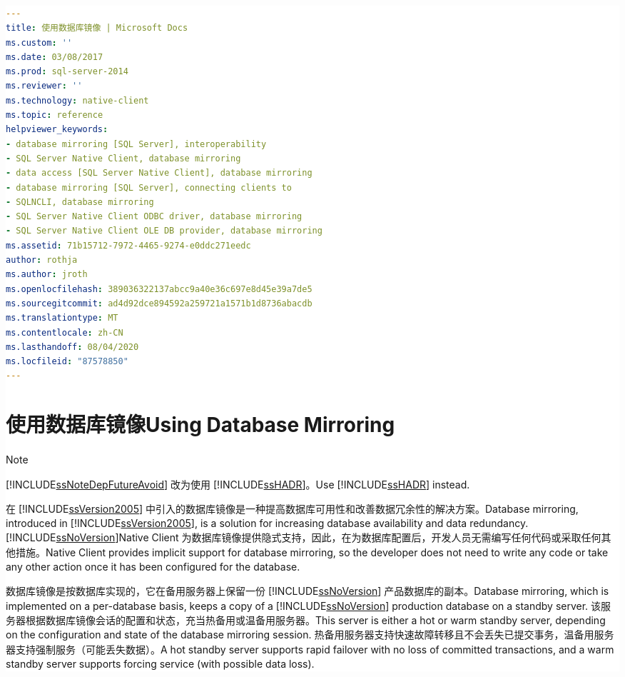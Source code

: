 ```yaml
---
title: 使用数据库镜像 | Microsoft Docs
ms.custom: ''
ms.date: 03/08/2017
ms.prod: sql-server-2014
ms.reviewer: ''
ms.technology: native-client
ms.topic: reference
helpviewer_keywords:
- database mirroring [SQL Server], interoperability
- SQL Server Native Client, database mirroring
- data access [SQL Server Native Client], database mirroring
- database mirroring [SQL Server], connecting clients to
- SQLNCLI, database mirroring
- SQL Server Native Client ODBC driver, database mirroring
- SQL Server Native Client OLE DB provider, database mirroring
ms.assetid: 71b15712-7972-4465-9274-e0ddc271eedc
author: rothja
ms.author: jroth
ms.openlocfilehash: 389036322137abcc9a40e36c697e8d45e39a7de5
ms.sourcegitcommit: ad4d92dce894592a259721a1571b1d8736abacdb
ms.translationtype: MT
ms.contentlocale: zh-CN
ms.lasthandoff: 08/04/2020
ms.locfileid: "87578850"
---
```

# <a name="using-database-mirroring"></a><span data-ttu-id="51e14-102">使用数据库镜像</span><span class="sxs-lookup"><span data-stu-id="51e14-102">Using Database Mirroring</span></span>
    
> [!NOTE]  
>  [!INCLUDE[ssNoteDepFutureAvoid](../../../includes/ssnotedepfutureavoid-md.md)] <span data-ttu-id="51e14-103">改为使用 [!INCLUDE[ssHADR](../../../includes/sshadr-md.md)]。</span><span class="sxs-lookup"><span data-stu-id="51e14-103">Use [!INCLUDE[ssHADR](../../../includes/sshadr-md.md)] instead.</span></span>  
  
 <span data-ttu-id="51e14-104">在 [!INCLUDE[ssVersion2005](../../../includes/ssversion2005-md.md)] 中引入的数据库镜像是一种提高数据库可用性和改善数据冗余性的解决方案。</span><span class="sxs-lookup"><span data-stu-id="51e14-104">Database mirroring, introduced in [!INCLUDE[ssVersion2005](../../../includes/ssversion2005-md.md)], is a solution for increasing database availability and data redundancy.</span></span> [!INCLUDE[ssNoVersion](../../../includes/ssnoversion-md.md)]<span data-ttu-id="51e14-105">Native Client 为数据库镜像提供隐式支持，因此，在为数据库配置后，开发人员无需编写任何代码或采取任何其他措施。</span><span class="sxs-lookup"><span data-stu-id="51e14-105">Native Client provides implicit support for database mirroring, so the developer does not need to write any code or take any other action once it has been configured for the database.</span></span>  
  
 <span data-ttu-id="51e14-106">数据库镜像是按数据库实现的，它在备用服务器上保留一份 [!INCLUDE[ssNoVersion](../../../includes/ssnoversion-md.md)] 产品数据库的副本。</span><span class="sxs-lookup"><span data-stu-id="51e14-106">Database mirroring, which is implemented on a per-database basis, keeps a copy of a [!INCLUDE[ssNoVersion](../../../includes/ssnoversion-md.md)] production database on a standby server.</span></span> <span data-ttu-id="51e14-107">该服务器根据数据库镜像会话的配置和状态，充当热备用或温备用服务器。</span><span class="sxs-lookup"><span data-stu-id="51e14-107">This server is either a hot or warm standby server, depending on the configuration and state of the database mirroring session.</span></span> <span data-ttu-id="51e14-108">热备用服务器支持快速故障转移且不会丢失已提交事务，温备用服务器支持强制服务（可能丢失数据）。</span><span class="sxs-lookup"><span data-stu-id="51e14-108">A hot standby server supports rapid failover with no loss of committed transactions, and a warm standby server supports forcing service (with possible data loss).</span></span>  
  